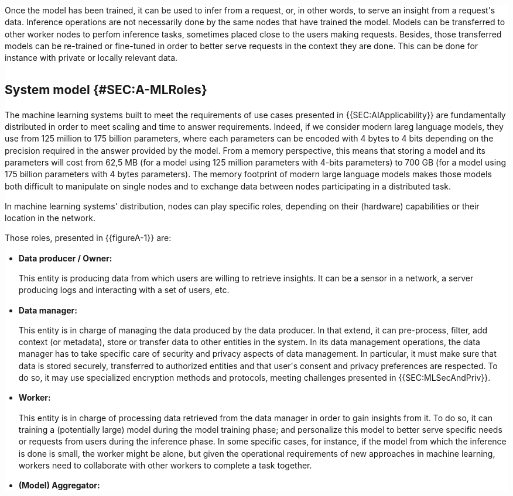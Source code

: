 Once the model has been trained, it can be used to infer from a request, or, in other words, to serve an insight from a request's data.
Inference operations are not necessarily done by the same nodes that have trained the model.
Models can be transferred to other worker nodes to perfom inference tasks, sometimes placed close to the users making requests.
Besides, those transferred models can be re-trained or fine-tuned in order to better serve requests in the context they are done. 
This can be done for instance with private or locally relevant data. 

## System model {#SEC:A-MLRoles}

The machine learning systems built to meet the requirements of use cases presented in {{SEC:AIApplicability}} are fundamentally distributed in order to meet scaling and time to answer requirements. 
Indeed, if we consider modern lareg language models, they use from 125 million to 175 billion parameters, where each parameters can be encoded with 4 bytes to 4 bits depending on the precision required in the answer provided by the model.
From a memory perspective, this means that storing a model and its parameters will cost from 62,5 MB (for a model using 125 million parameters with 4-bits parameters) to 700 GB (for a model using 175 billion parameters with 4 bytes parameters).
The memory footprint of modern large language models makes those models both difficult to manipulate on single nodes and to exchange data between nodes participating in a distributed task.   

In machine learning systems' distribution, nodes can play specific roles, depending on their (hardware) capabilities or their location in the network. 

Those roles, presented in {{figureA-1}} are: 

  * **Data producer / Owner:**

    This entity is producing data from which users are willing to retrieve insights. 
    It can be a sensor in a network, a server producing logs and interacting with a set of users, etc. 

  * **Data manager:**

    This entity is in charge of managing the data produced by the data producer. 
    In that extend, it can pre-process, filter, add context (or metadata), store or transfer data to other entities in the system.
    In its data management operations, the data manager has to take specific care of security and privacy aspects of data management. 
    In particular, it must make sure that data is stored securely, transferred to authorized entities and that user's consent and privacy preferences are respected. 
    To do so, it may use specialized encryption methods and protocols, meeting challenges presented in {{SEC:MLSecAndPriv}}.

  * **Worker:**

    This entity is in charge of processing data retrieved from the data manager in order to gain insights from it. 
    To do so, it can training a (potentially large) model during the model training phase; and personalize this model to better serve specific needs or requests from users during the inference phase.
    In some specific cases, for instance, if the model from which the  inference is done is small, the worker might be alone, but given the operational requirements of new approaches in machine learning, workers need to collaborate with other workers to complete a task together.

  * **(Model) Aggregator:**
